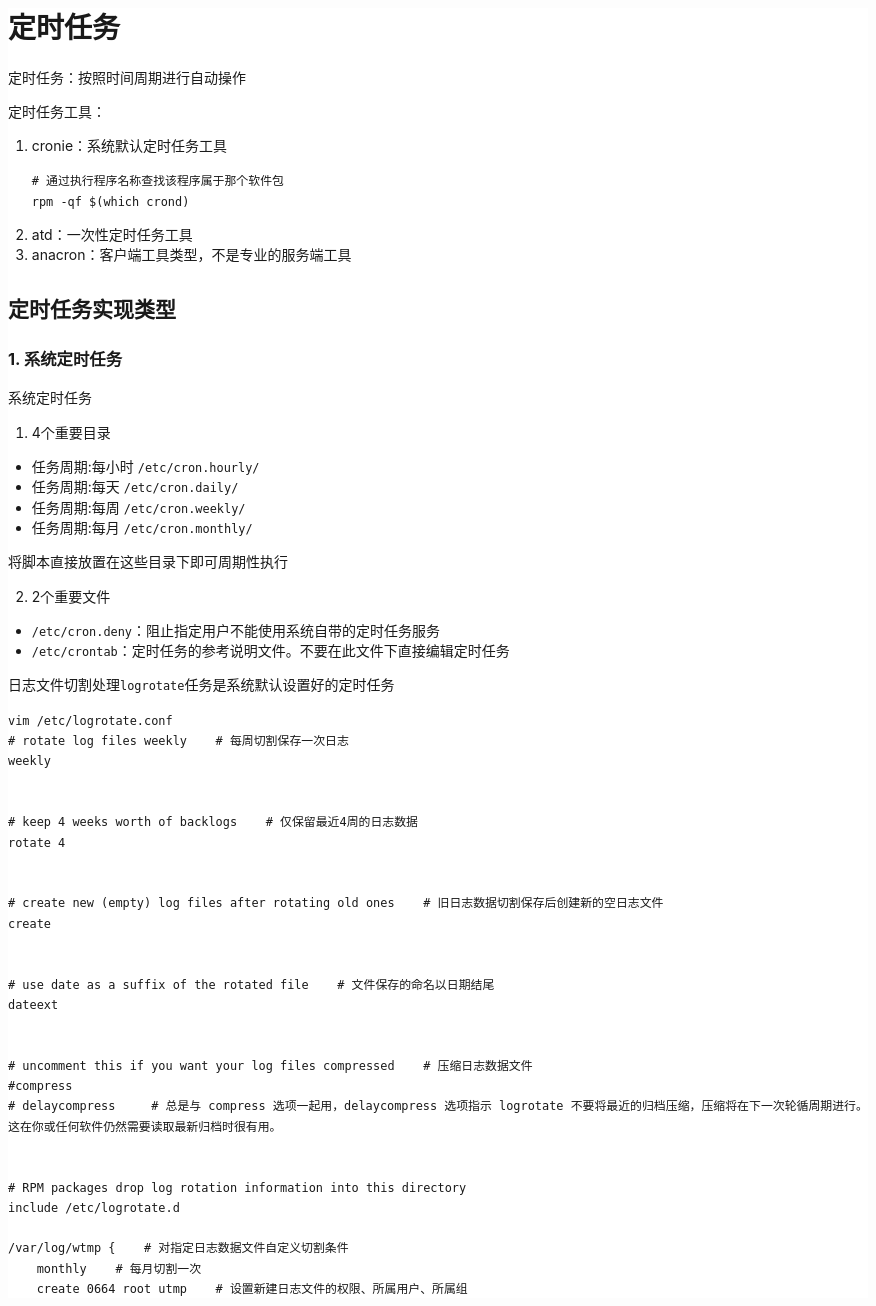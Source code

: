 # 定时任务

定时任务：按照时间周期进行自动操作

定时任务工具：

1. cronie：系统默认定时任务工具
    ```shell
    # 通过执行程序名称查找该程序属于那个软件包
    rpm -qf $(which crond)
    ```
2. atd：一次性定时任务工具
3. anacron：客户端工具类型，不是专业的服务端工具
## 定时任务实现类型

### 1. 系统定时任务

系统定时任务

1. 4个重要目录
- 任务周期:每小时 `/etc/cron.hourly/`
- 任务周期:每天 `/etc/cron.daily/`
- 任务周期:每周 `/etc/cron.weekly/`
- 任务周期:每月 `/etc/cron.monthly/`

将脚本直接放置在这些目录下即可周期性执行

2. 2个重要文件

- `/etc/cron.deny`：阻止指定用户不能使用系统自带的定时任务服务
- `/etc/crontab`：定时任务的参考说明文件。不要在此文件下直接编辑定时任务

日志文件切割处理`logrotate`任务是系统默认设置好的定时任务
```shell
vim /etc/logrotate.conf
# rotate log files weekly    # 每周切割保存一次日志
weekly


# keep 4 weeks worth of backlogs    # 仅保留最近4周的日志数据
rotate 4


# create new (empty) log files after rotating old ones    # 旧日志数据切割保存后创建新的空日志文件
create


# use date as a suffix of the rotated file    # 文件保存的命名以日期结尾
dateext


# uncomment this if you want your log files compressed    # 压缩日志数据文件
#compress
# delaycompress     # 总是与 compress 选项一起用，delaycompress 选项指示 logrotate 不要将最近的归档压缩，压缩将在下一次轮循周期进行。这在你或任何软件仍然需要读取最新归档时很有用。


# RPM packages drop log rotation information into this directory
include /etc/logrotate.d

/var/log/wtmp {    # 对指定日志数据文件自定义切割条件
    monthly    # 每月切割一次
    create 0664 root utmp    # 设置新建日志文件的权限、所属用户、所属组
```